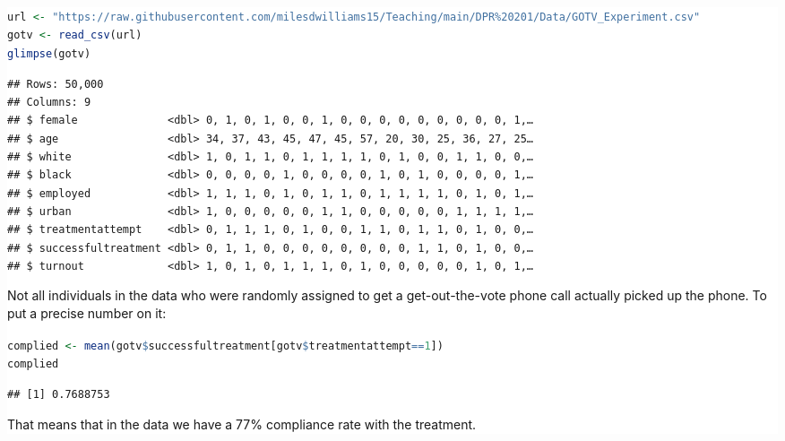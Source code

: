 ``` r
url <- "https://raw.githubusercontent.com/milesdwilliams15/Teaching/main/DPR%20201/Data/GOTV_Experiment.csv"
gotv <- read_csv(url) 
glimpse(gotv)
```

    ## Rows: 50,000
    ## Columns: 9
    ## $ female              <dbl> 0, 1, 0, 1, 0, 0, 1, 0, 0, 0, 0, 0, 0, 0, 0, 0, 1,…
    ## $ age                 <dbl> 34, 37, 43, 45, 47, 45, 57, 20, 30, 25, 36, 27, 25…
    ## $ white               <dbl> 1, 0, 1, 1, 0, 1, 1, 1, 1, 0, 1, 0, 0, 1, 1, 0, 0,…
    ## $ black               <dbl> 0, 0, 0, 0, 1, 0, 0, 0, 0, 1, 0, 1, 0, 0, 0, 0, 1,…
    ## $ employed            <dbl> 1, 1, 1, 0, 1, 0, 1, 1, 0, 1, 1, 1, 1, 0, 1, 0, 1,…
    ## $ urban               <dbl> 1, 0, 0, 0, 0, 0, 1, 1, 0, 0, 0, 0, 0, 1, 1, 1, 1,…
    ## $ treatmentattempt    <dbl> 0, 1, 1, 1, 0, 1, 0, 0, 1, 1, 0, 1, 1, 0, 1, 0, 0,…
    ## $ successfultreatment <dbl> 0, 1, 1, 0, 0, 0, 0, 0, 0, 0, 0, 1, 1, 0, 1, 0, 0,…
    ## $ turnout             <dbl> 1, 0, 1, 0, 1, 1, 1, 0, 1, 0, 0, 0, 0, 0, 1, 0, 1,…

Not all individuals in the data who were randomly assigned to get a
get-out-the-vote phone call actually picked up the phone. To put a
precise number on it:

``` r
complied <- mean(gotv$successfultreatment[gotv$treatmentattempt==1])
complied
```

    ## [1] 0.7688753

That means that in the data we have a 77% compliance rate with the
treatment.
